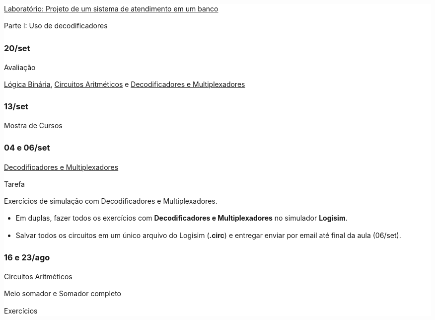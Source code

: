 
<a href="Laboratório:_Projeto_de_um_sistema_de_atendimento_em_um_banco" class="wikilink" title="Laboratório: Projeto de um sistema de atendimento em um banco">Laboratório: Projeto de um sistema de atendimento em um banco</a>  

Parte I: Uso de decodificadores



### 20/set



Avaliação  

<a href="Logica_Binaria" class="wikilink" title=" Lógica Binária"> Lógica Binária</a>, <a href="Circuitos_Aritmeticos" class="wikilink" title="Circuitos Aritméticos">Circuitos Aritméticos</a> e <a href="Decodificadores_e_Multiplexadores" class="wikilink" title="Decodificadores e Multiplexadores">Decodificadores e Multiplexadores</a>



### 13/set



Mostra de Cursos  



### 04 e 06/set



<a href="Decodificadores_e_Multiplexadores" class="wikilink" title="Decodificadores e Multiplexadores">Decodificadores e Multiplexadores</a>  



Tarefa  

Exercícios de simulação com Decodificadores e Multiplexadores.



- Em duplas, fazer todos os exercícios com **Decodificadores e Multiplexadores** no simulador **Logisim**.

- Salvar todos os circuitos em um único arquivo do Logisim (**.circ**) e entregar enviar por email até final da aula (06/set).



### 16 e 23/ago



<a href="Circuitos_Aritmeticos" class="wikilink" title="Circuitos Aritméticos">Circuitos Aritméticos</a>  

Meio somador e Somador completo



Exercícios
